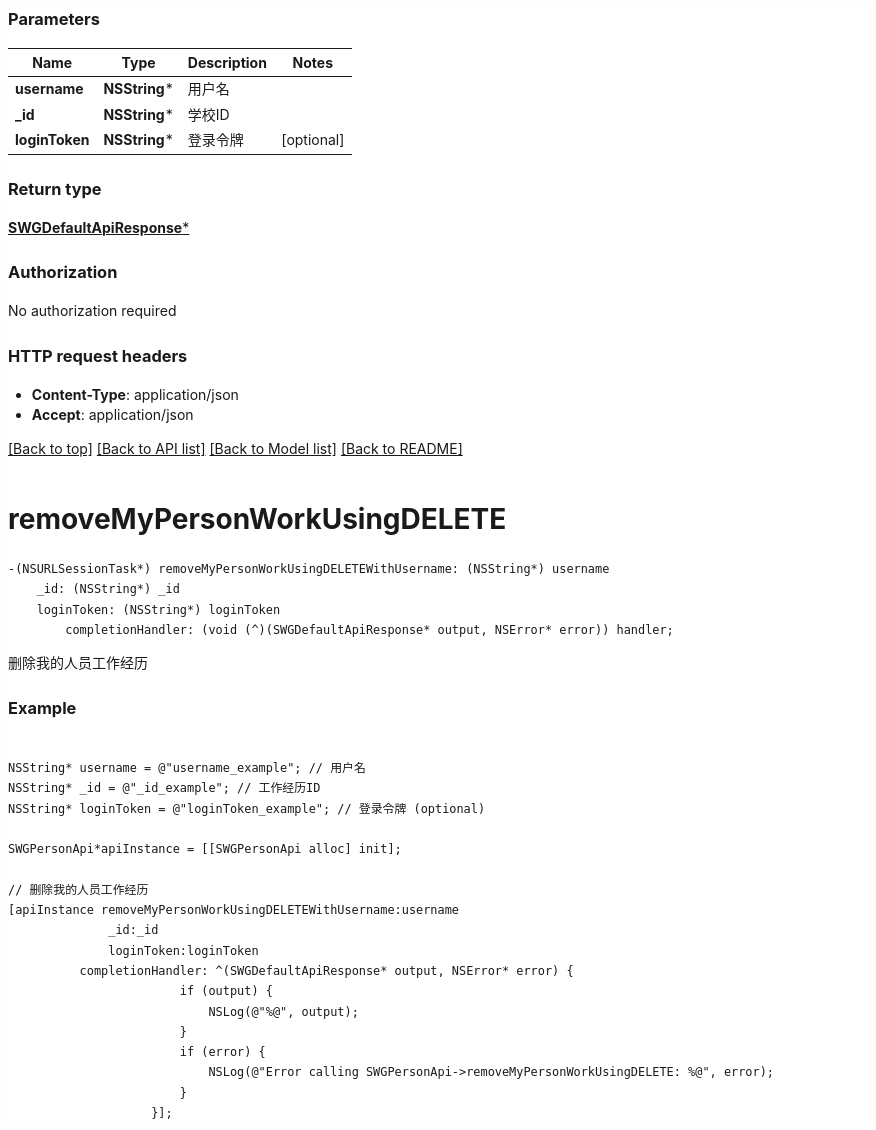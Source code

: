 ### Parameters

Name | Type | Description  | Notes
------------- | ------------- | ------------- | -------------
 **username** | **NSString***| 用户名 | 
 **_id** | **NSString***| 学校ID | 
 **loginToken** | **NSString***| 登录令牌 | [optional] 

### Return type

[**SWGDefaultApiResponse***](SWGDefaultApiResponse.md)

### Authorization

No authorization required

### HTTP request headers

 - **Content-Type**: application/json
 - **Accept**: application/json

[[Back to top]](#) [[Back to API list]](../README.md#documentation-for-api-endpoints) [[Back to Model list]](../README.md#documentation-for-models) [[Back to README]](../README.md)

# **removeMyPersonWorkUsingDELETE**
```objc
-(NSURLSessionTask*) removeMyPersonWorkUsingDELETEWithUsername: (NSString*) username
    _id: (NSString*) _id
    loginToken: (NSString*) loginToken
        completionHandler: (void (^)(SWGDefaultApiResponse* output, NSError* error)) handler;
```

删除我的人员工作经历

### Example 
```objc

NSString* username = @"username_example"; // 用户名
NSString* _id = @"_id_example"; // 工作经历ID
NSString* loginToken = @"loginToken_example"; // 登录令牌 (optional)

SWGPersonApi*apiInstance = [[SWGPersonApi alloc] init];

// 删除我的人员工作经历
[apiInstance removeMyPersonWorkUsingDELETEWithUsername:username
              _id:_id
              loginToken:loginToken
          completionHandler: ^(SWGDefaultApiResponse* output, NSError* error) {
                        if (output) {
                            NSLog(@"%@", output);
                        }
                        if (error) {
                            NSLog(@"Error calling SWGPersonApi->removeMyPersonWorkUsingDELETE: %@", error);
                        }
                    }];
```
